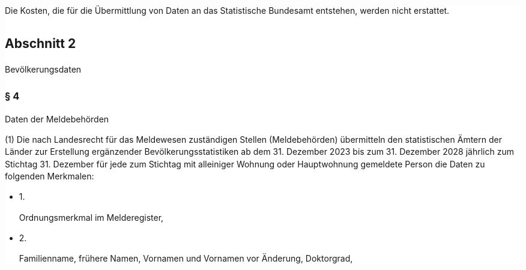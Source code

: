 <div>

<div class="jnhtml">

<div>

<div class="jurAbsatz">

Die Kosten, die für die Übermittlung von Daten an das Statistische
Bundesamt entstehen, werden nicht erstattet.

</div>

</div>

</div>

</div>

<span id="BJNR164910021BJNG000200000.html"></span>

## Abschnitt 2  
Bevölkerungsdaten

<span id="BJNR164910021BJNE000400000.html"></span>

### § 4  
Daten der Meldebehörden

<div>

<div class="jnhtml">

<div>

<div class="jurAbsatz">

(1) Die nach Landesrecht für das Meldewesen zuständigen Stellen
(Meldebehörden) übermitteln den statistischen Ämtern der Länder zur
Erstellung ergänzender Bevölkerungsstatistiken ab dem 31. Dezember 2023
bis zum 31. Dezember 2028 jährlich zum Stichtag 31. Dezember für jede
zum Stichtag mit alleiniger Wohnung oder Hauptwohnung gemeldete Person
die Daten zu folgenden Merkmalen:

  - 1\.
    
    <div>
    
    Ordnungsmerkmal im Melderegister,
    
    </div>

  - 2\.
    
    <div>
    
    Familienname, frühere Namen, Vornamen und Vornamen vor Änderung,
    Doktorgrad,
    
    </div>
